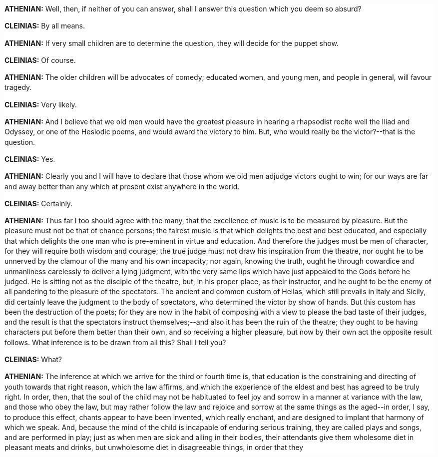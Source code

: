 **ATHENIAN:** Well, then, if neither of you can answer, shall I answer this
question which you deem so absurd?

**CLEINIAS:** By all means.

**ATHENIAN:** If very small children are to determine the question, they
will decide for the puppet show.

**CLEINIAS:** Of course.

**ATHENIAN:** The older children will be advocates of comedy; educated
women, and young men, and people in general, will favour tragedy.

**CLEINIAS:** Very likely.

**ATHENIAN:** And I believe that we old men would have the greatest pleasure
in hearing a rhapsodist recite well the Iliad and Odyssey, or one of
the Hesiodic poems, and would award the victory to him. But, who would
really be the victor?--that is the question.

**CLEINIAS:** Yes.

**ATHENIAN:** Clearly you and I will have to declare that those whom we old
men adjudge victors ought to win; for our ways are far and away better
than any which at present exist anywhere in the world.

**CLEINIAS:** Certainly.

**ATHENIAN:** Thus far I too should agree with the many, that the excellence
of music is to be measured by pleasure. But the pleasure must not be
that of chance persons; the fairest music is that which delights the
best and best educated, and especially that which delights the one man
who is pre-eminent in virtue and education. And therefore the judges
must be men of character, for they will require both wisdom and courage;
the true judge must not draw his inspiration from the theatre, nor ought
he to be unnerved by the clamour of the many and his own incapacity;
nor again, knowing the truth, ought he through cowardice and unmanliness
carelessly to deliver a lying judgment, with the very same lips which
have just appealed to the Gods before he judged. He is sitting not
as the disciple of the theatre, but, in his proper place, as their
instructor, and he ought to be the enemy of all pandering to the
pleasure of the spectators. The ancient and common custom of Hellas,
which still prevails in Italy and Sicily, did certainly leave the
judgment to the body of spectators, who determined the victor by show of
hands. But this custom has been the destruction of the poets; for they
are now in the habit of composing with a view to please the bad taste
of their judges, and the result is that the spectators instruct
themselves;--and also it has been the ruin of the theatre; they ought
to be having characters put before them better than their own, and
so receiving a higher pleasure, but now by their own act the opposite
result follows. What inference is to be drawn from all this? Shall I
tell you?

**CLEINIAS:** What?

**ATHENIAN:** The inference at which we arrive for the third or fourth time
is, that education is the constraining and directing of youth towards
that right reason, which the law affirms, and which the experience of
the eldest and best has agreed to be truly right. In order, then, that
the soul of the child may not be habituated to feel joy and sorrow in
a manner at variance with the law, and those who obey the law, but may
rather follow the law and rejoice and sorrow at the same things as the
aged--in order, I say, to produce this effect, chants appear to have
been invented, which really enchant, and are designed to implant
that harmony of which we speak. And, because the mind of the child is
incapable of enduring serious training, they are called plays and songs,
and are performed in play; just as when men are sick and ailing in their
bodies, their attendants give them wholesome diet in pleasant meats and
drinks, but unwholesome diet in disagreeable things, in order that they